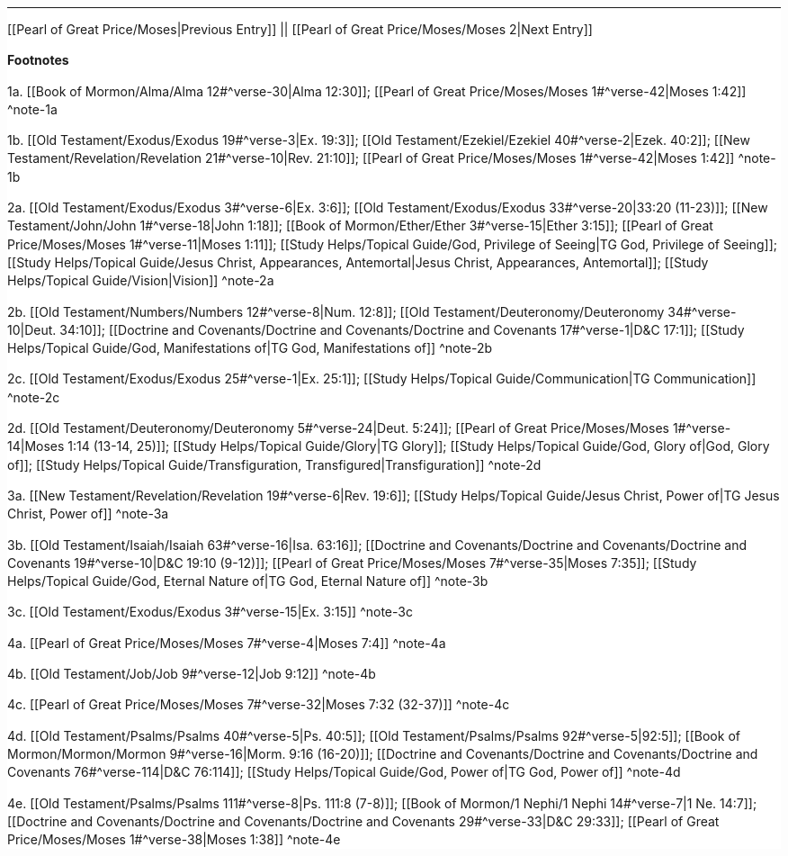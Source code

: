 
---
[[Pearl of Great Price/Moses|Previous Entry]]  ||  [[Pearl of Great Price/Moses/Moses 2|Next Entry]]


**Footnotes**


1a. [[Book of Mormon/Alma/Alma 12#^verse-30|Alma 12:30]]; [[Pearl of Great Price/Moses/Moses 1#^verse-42|Moses 1:42]] ^note-1a

1b. [[Old Testament/Exodus/Exodus 19#^verse-3|Ex. 19:3]]; [[Old Testament/Ezekiel/Ezekiel 40#^verse-2|Ezek. 40:2]]; [[New Testament/Revelation/Revelation 21#^verse-10|Rev. 21:10]]; [[Pearl of Great Price/Moses/Moses 1#^verse-42|Moses 1:42]] ^note-1b

2a. [[Old Testament/Exodus/Exodus 3#^verse-6|Ex. 3:6]]; [[Old Testament/Exodus/Exodus 33#^verse-20|33:20 (11-23)]]; [[New Testament/John/John 1#^verse-18|John 1:18]]; [[Book of Mormon/Ether/Ether 3#^verse-15|Ether 3:15]]; [[Pearl of Great Price/Moses/Moses 1#^verse-11|Moses 1:11]]; [[Study Helps/Topical Guide/God, Privilege of Seeing|TG God, Privilege of Seeing]]; [[Study Helps/Topical Guide/Jesus Christ, Appearances, Antemortal|Jesus Christ, Appearances, Antemortal]]; [[Study Helps/Topical Guide/Vision|Vision]] ^note-2a

2b. [[Old Testament/Numbers/Numbers 12#^verse-8|Num. 12:8]]; [[Old Testament/Deuteronomy/Deuteronomy 34#^verse-10|Deut. 34:10]]; [[Doctrine and Covenants/Doctrine and Covenants/Doctrine and Covenants 17#^verse-1|D&C 17:1]]; [[Study Helps/Topical Guide/God, Manifestations of|TG God, Manifestations of]] ^note-2b

2c. [[Old Testament/Exodus/Exodus 25#^verse-1|Ex. 25:1]]; [[Study Helps/Topical Guide/Communication|TG Communication]] ^note-2c

2d. [[Old Testament/Deuteronomy/Deuteronomy 5#^verse-24|Deut. 5:24]]; [[Pearl of Great Price/Moses/Moses 1#^verse-14|Moses 1:14 (13-14, 25)]]; [[Study Helps/Topical Guide/Glory|TG Glory]]; [[Study Helps/Topical Guide/God, Glory of|God, Glory of]]; [[Study Helps/Topical Guide/Transfiguration, Transfigured|Transfiguration]] ^note-2d

3a. [[New Testament/Revelation/Revelation 19#^verse-6|Rev. 19:6]]; [[Study Helps/Topical Guide/Jesus Christ, Power of|TG Jesus Christ, Power of]] ^note-3a

3b. [[Old Testament/Isaiah/Isaiah 63#^verse-16|Isa. 63:16]]; [[Doctrine and Covenants/Doctrine and Covenants/Doctrine and Covenants 19#^verse-10|D&C 19:10 (9-12)]]; [[Pearl of Great Price/Moses/Moses 7#^verse-35|Moses 7:35]]; [[Study Helps/Topical Guide/God, Eternal Nature of|TG God, Eternal Nature of]] ^note-3b

3c. [[Old Testament/Exodus/Exodus 3#^verse-15|Ex. 3:15]] ^note-3c

4a. [[Pearl of Great Price/Moses/Moses 7#^verse-4|Moses 7:4]] ^note-4a

4b. [[Old Testament/Job/Job 9#^verse-12|Job 9:12]] ^note-4b

4c. [[Pearl of Great Price/Moses/Moses 7#^verse-32|Moses 7:32 (32-37)]] ^note-4c

4d. [[Old Testament/Psalms/Psalms 40#^verse-5|Ps. 40:5]]; [[Old Testament/Psalms/Psalms 92#^verse-5|92:5]]; [[Book of Mormon/Mormon/Mormon 9#^verse-16|Morm. 9:16 (16-20)]]; [[Doctrine and Covenants/Doctrine and Covenants/Doctrine and Covenants 76#^verse-114|D&C 76:114]]; [[Study Helps/Topical Guide/God, Power of|TG God, Power of]] ^note-4d

4e. [[Old Testament/Psalms/Psalms 111#^verse-8|Ps. 111:8 (7-8)]]; [[Book of Mormon/1 Nephi/1 Nephi 14#^verse-7|1 Ne. 14:7]]; [[Doctrine and Covenants/Doctrine and Covenants/Doctrine and Covenants 29#^verse-33|D&C 29:33]]; [[Pearl of Great Price/Moses/Moses 1#^verse-38|Moses 1:38]] ^note-4e
